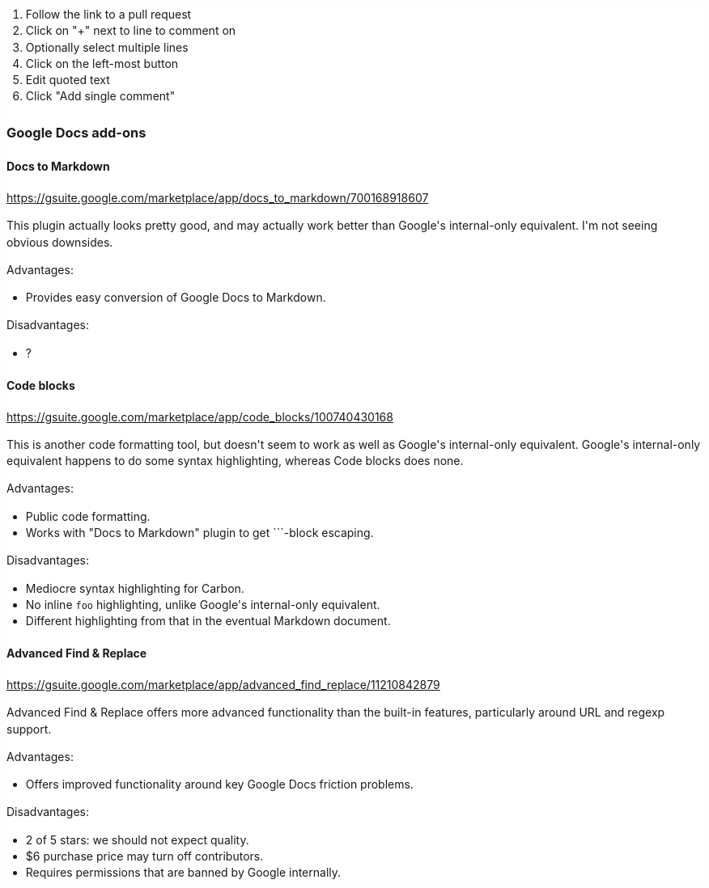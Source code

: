1. Follow the link to a pull request
2. Click on "+" next to line to comment on
3. Optionally select multiple lines
4. Click on the left-most button
5. Edit quoted text
6. Click "Add single comment"

### Google Docs add-ons

#### Docs to Markdown

https://gsuite.google.com/marketplace/app/docs_to_markdown/700168918607

This plugin actually looks pretty good, and may actually work better than
Google's internal-only equivalent. I'm not seeing obvious downsides.

Advantages:

-   Provides easy conversion of Google Docs to Markdown.

Disadvantages:

-   ?

#### Code blocks

https://gsuite.google.com/marketplace/app/code_blocks/100740430168

This is another code formatting tool, but doesn't seem to work as well as
Google's internal-only equivalent. Google's internal-only equivalent happens to
do some syntax highlighting, whereas Code blocks does none.

Advantages:

-   Public code formatting.
-   Works with "Docs to Markdown" plugin to get ```-block escaping.

Disadvantages:

-   Mediocre syntax highlighting for Carbon.
-   No inline `foo` highlighting, unlike Google's internal-only equivalent.
-   Different highlighting from that in the eventual Markdown document.

#### Advanced Find & Replace

https://gsuite.google.com/marketplace/app/advanced_find_replace/11210842879

Advanced Find & Replace offers more advanced functionality than the built-in
features, particularly around URL and regexp support.

Advantages:

-   Offers improved functionality around key Google Docs friction problems.

Disadvantages:

-   2 of 5 stars: we should not expect quality.
-   \$6 purchase price may turn off contributors.
-   Requires permissions that are banned by Google internally.
